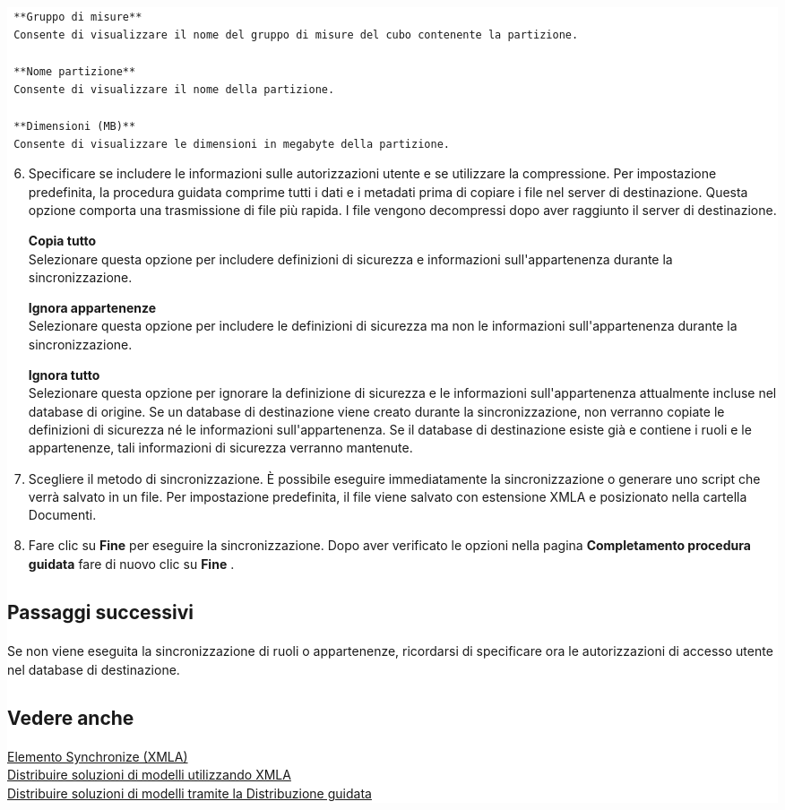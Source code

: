      **Gruppo di misure**  
     Consente di visualizzare il nome del gruppo di misure del cubo contenente la partizione.  
  
     **Nome partizione**  
     Consente di visualizzare il nome della partizione.  
  
     **Dimensioni (MB)**  
     Consente di visualizzare le dimensioni in megabyte della partizione.  
  
6.  Specificare se includere le informazioni sulle autorizzazioni utente e se utilizzare la compressione. Per impostazione predefinita, la procedura guidata comprime tutti i dati e i metadati prima di copiare i file nel server di destinazione. Questa opzione comporta una trasmissione di file più rapida. I file vengono decompressi dopo aver raggiunto il server di destinazione.  
  
     **Copia tutto**  
     Selezionare questa opzione per includere definizioni di sicurezza e informazioni sull'appartenenza durante la sincronizzazione.  
  
     **Ignora appartenenze**  
     Selezionare questa opzione per includere le definizioni di sicurezza ma non le informazioni sull'appartenenza durante la sincronizzazione.  
  
     **Ignora tutto**  
     Selezionare questa opzione per ignorare la definizione di sicurezza e le informazioni sull'appartenenza attualmente incluse nel database di origine. Se un database di destinazione viene creato durante la sincronizzazione, non verranno copiate le definizioni di sicurezza né le informazioni sull'appartenenza. Se il database di destinazione esiste già e contiene i ruoli e le appartenenze, tali informazioni di sicurezza verranno mantenute.  
  
7.  Scegliere il metodo di sincronizzazione. È possibile eseguire immediatamente la sincronizzazione o generare uno script che verrà salvato in un file. Per impostazione predefinita, il file viene salvato con estensione XMLA e posizionato nella cartella Documenti.  
  
8.  Fare clic su **Fine** per eseguire la sincronizzazione. Dopo aver verificato le opzioni nella pagina **Completamento procedura guidata** fare di nuovo clic su **Fine** .  
  
## <a name="next-steps"></a>Passaggi successivi  
 Se non viene eseguita la sincronizzazione di ruoli o appartenenze, ricordarsi di specificare ora le autorizzazioni di accesso utente nel database di destinazione.  
  
## <a name="see-also"></a>Vedere anche  
 [Elemento Synchronize &#40;XMLA&#41;](../xmla/xml-elements-commands/synchronize-element-xmla.md)   
 [Distribuire soluzioni di modelli utilizzando XMLA](deploy-model-solutions-using-xmla.md)   
 [Distribuire soluzioni di modelli tramite la Distribuzione guidata](deploy-model-solutions-using-the-deployment-wizard.md)  
  
  
